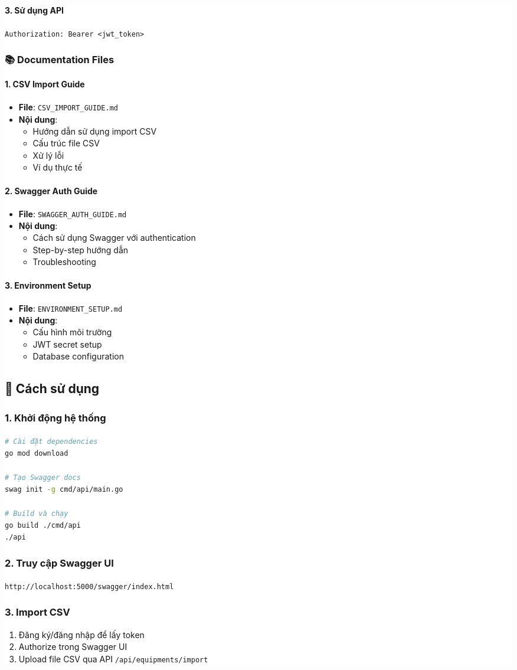 #### 3. Sử dụng API
```
Authorization: Bearer <jwt_token>
```

### 📚 Documentation Files

#### 1. CSV Import Guide
- **File**: `CSV_IMPORT_GUIDE.md`
- **Nội dung**: 
  - Hướng dẫn sử dụng import CSV
  - Cấu trúc file CSV
  - Xử lý lỗi
  - Ví dụ thực tế

#### 2. Swagger Auth Guide
- **File**: `SWAGGER_AUTH_GUIDE.md`
- **Nội dung**:
  - Cách sử dụng Swagger với authentication
  - Step-by-step hướng dẫn
  - Troubleshooting

#### 3. Environment Setup
- **File**: `ENVIRONMENT_SETUP.md`
- **Nội dung**:
  - Cấu hình môi trường
  - JWT secret setup
  - Database configuration

## 🚀 Cách sử dụng

### 1. Khởi động hệ thống
```bash
# Cài đặt dependencies
go mod download

# Tạo Swagger docs
swag init -g cmd/api/main.go

# Build và chạy
go build ./cmd/api
./api
```

### 2. Truy cập Swagger UI
```
http://localhost:5000/swagger/index.html
```

### 3. Import CSV
1. Đăng ký/đăng nhập để lấy token
2. Authorize trong Swagger UI
3. Upload file CSV qua API `/api/equipments/import`
